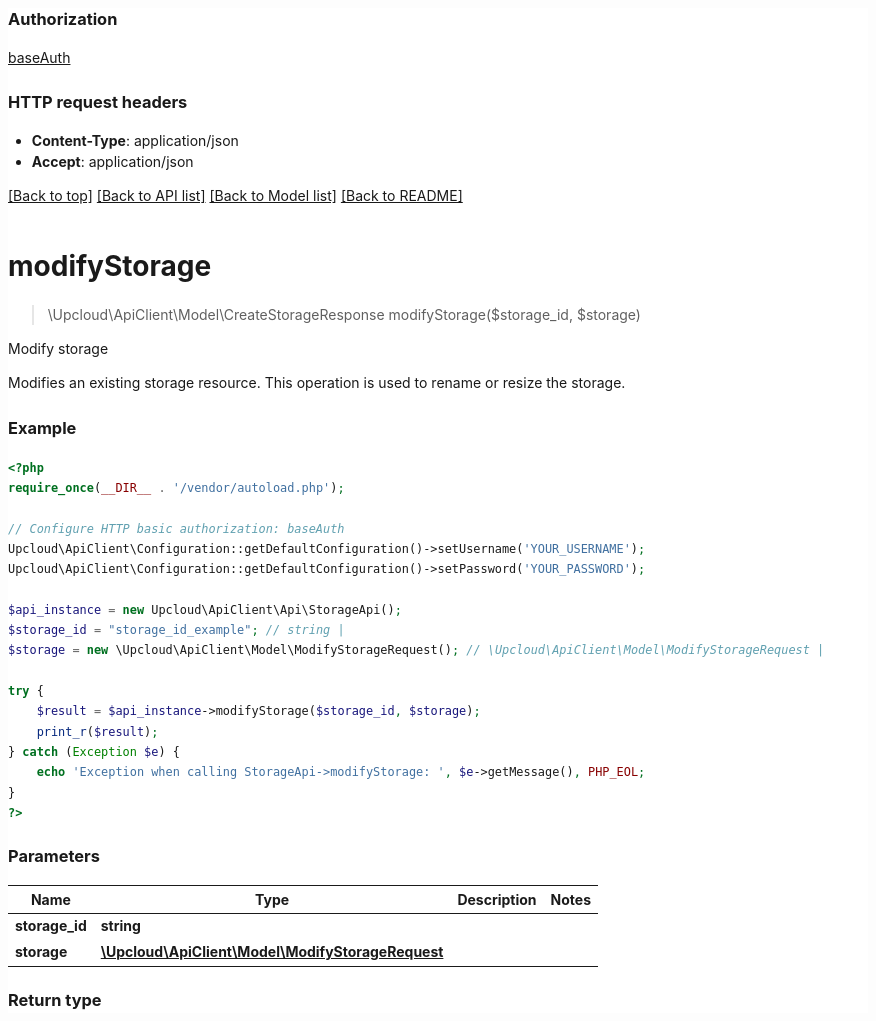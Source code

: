 ### Authorization

[baseAuth](../../README.md#baseAuth)

### HTTP request headers

* **Content-Type**: application/json
* **Accept**: application/json

[[Back to top]](#) [[Back to API list]](../../README.md#documentation-for-api-endpoints) [[Back to Model list]](../../README.md#documentation-for-models) [[Back to README]](../../README.md)

# **modifyStorage**

> \Upcloud\ApiClient\Model\CreateStorageResponse modifyStorage($storage_id, $storage)

Modify storage

Modifies an existing storage resource. This operation is used to rename or resize the storage.

### Example

```php
<?php
require_once(__DIR__ . '/vendor/autoload.php');

// Configure HTTP basic authorization: baseAuth
Upcloud\ApiClient\Configuration::getDefaultConfiguration()->setUsername('YOUR_USERNAME');
Upcloud\ApiClient\Configuration::getDefaultConfiguration()->setPassword('YOUR_PASSWORD');

$api_instance = new Upcloud\ApiClient\Api\StorageApi();
$storage_id = "storage_id_example"; // string |
$storage = new \Upcloud\ApiClient\Model\ModifyStorageRequest(); // \Upcloud\ApiClient\Model\ModifyStorageRequest |

try {
    $result = $api_instance->modifyStorage($storage_id, $storage);
    print_r($result);
} catch (Exception $e) {
    echo 'Exception when calling StorageApi->modifyStorage: ', $e->getMessage(), PHP_EOL;
}
?>
```

### Parameters

| Name           | Type                                                                                  | Description | Notes |
| -------------- | ------------------------------------------------------------------------------------- | ----------- | ----- |
| **storage_id** | **string**                                                                            |             |
| **storage**    | [**\Upcloud\ApiClient\Model\ModifyStorageRequest**](../Model/ModifyStorageRequest.md) |             |

### Return type
